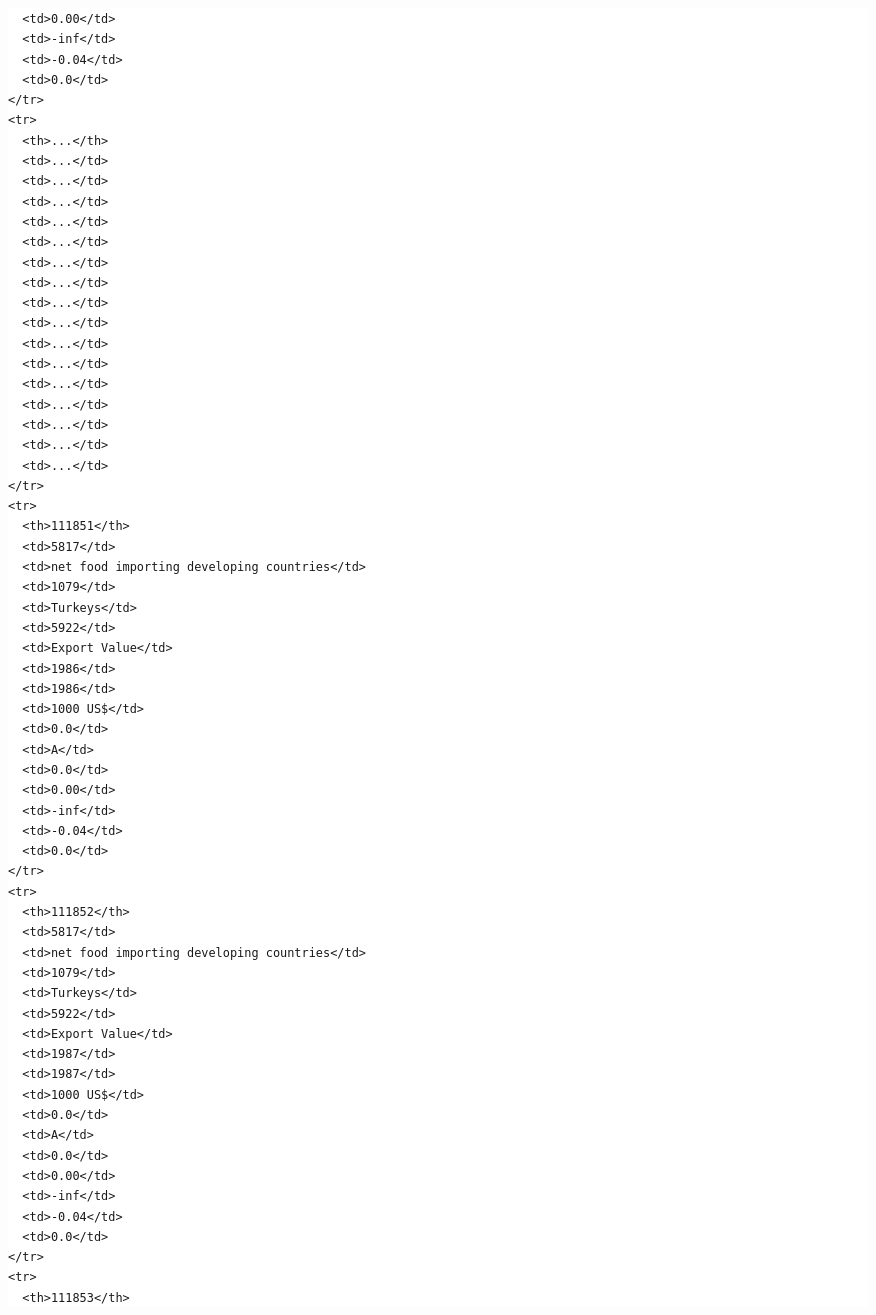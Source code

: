       <td>0.00</td>
      <td>-inf</td>
      <td>-0.04</td>
      <td>0.0</td>
    </tr>
    <tr>
      <th>...</th>
      <td>...</td>
      <td>...</td>
      <td>...</td>
      <td>...</td>
      <td>...</td>
      <td>...</td>
      <td>...</td>
      <td>...</td>
      <td>...</td>
      <td>...</td>
      <td>...</td>
      <td>...</td>
      <td>...</td>
      <td>...</td>
      <td>...</td>
      <td>...</td>
    </tr>
    <tr>
      <th>111851</th>
      <td>5817</td>
      <td>net food importing developing countries</td>
      <td>1079</td>
      <td>Turkeys</td>
      <td>5922</td>
      <td>Export Value</td>
      <td>1986</td>
      <td>1986</td>
      <td>1000 US$</td>
      <td>0.0</td>
      <td>A</td>
      <td>0.0</td>
      <td>0.00</td>
      <td>-inf</td>
      <td>-0.04</td>
      <td>0.0</td>
    </tr>
    <tr>
      <th>111852</th>
      <td>5817</td>
      <td>net food importing developing countries</td>
      <td>1079</td>
      <td>Turkeys</td>
      <td>5922</td>
      <td>Export Value</td>
      <td>1987</td>
      <td>1987</td>
      <td>1000 US$</td>
      <td>0.0</td>
      <td>A</td>
      <td>0.0</td>
      <td>0.00</td>
      <td>-inf</td>
      <td>-0.04</td>
      <td>0.0</td>
    </tr>
    <tr>
      <th>111853</th>